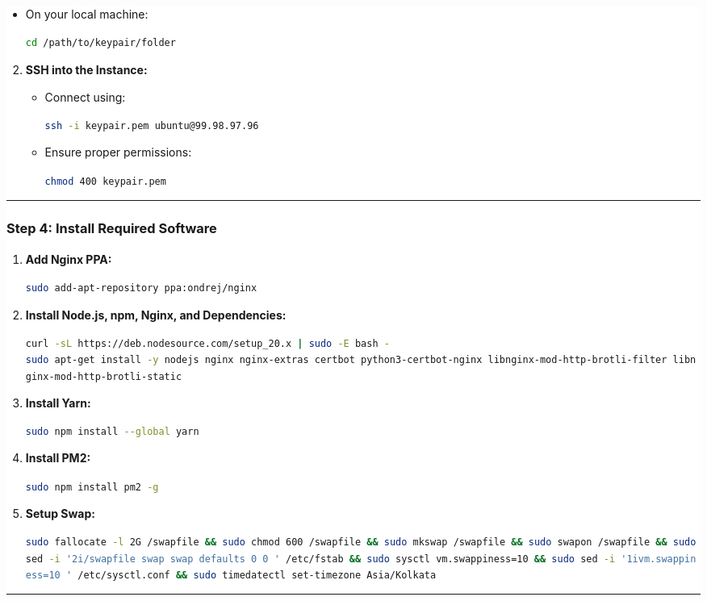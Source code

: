    - On your local machine:
     
     ```bash
     cd /path/to/keypair/folder
     ```

2. **SSH into the Instance:**
   
   - Connect using:
     
     ```bash
     ssh -i keypair.pem ubuntu@99.98.97.96
     ```
   
   - Ensure proper permissions:
     
     ```bash
     chmod 400 keypair.pem
     ```

---

### Step 4: Install Required Software

1. **Add Nginx PPA:**
   
   ```bash
   sudo add-apt-repository ppa:ondrej/nginx
   ```

2. **Install Node.js, npm, Nginx, and Dependencies:**
   
   ```bash
   curl -sL https://deb.nodesource.com/setup_20.x | sudo -E bash -
   sudo apt-get install -y nodejs nginx nginx-extras certbot python3-certbot-nginx libnginx-mod-http-brotli-filter libnginx-mod-http-brotli-static
   ```

3. **Install Yarn:**
   
   ```bash
   sudo npm install --global yarn
   ```

4. **Install PM2:**
   
   ```bash
   sudo npm install pm2 -g
   ```

5. **Setup Swap:**
   
   ```bash
   sudo fallocate -l 2G /swapfile && sudo chmod 600 /swapfile && sudo mkswap /swapfile && sudo swapon /swapfile && sudo sed -i '2i/swapfile swap swap defaults 0 0 ' /etc/fstab && sudo sysctl vm.swappiness=10 && sudo sed -i '1ivm.swappiness=10 ' /etc/sysctl.conf && sudo timedatectl set-timezone Asia/Kolkata
   ```

---
